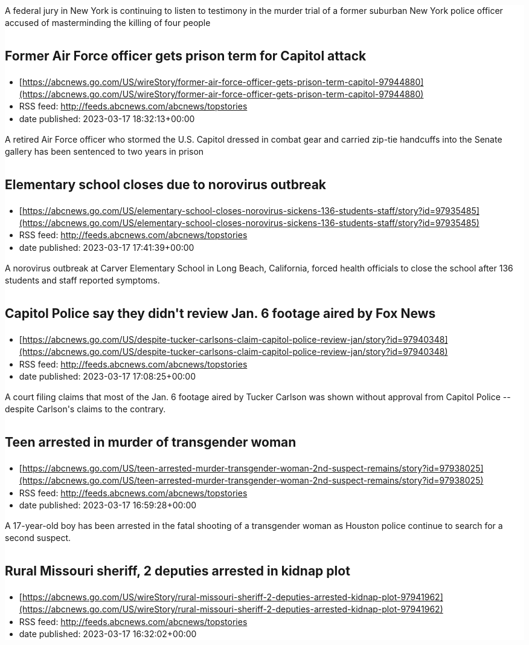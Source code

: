 A federal jury in New York is continuing to listen to testimony in the murder trial of a former suburban New York police officer accused of masterminding the killing of four people

## Former Air Force officer gets prison term for Capitol attack
 - [https://abcnews.go.com/US/wireStory/former-air-force-officer-gets-prison-term-capitol-97944880](https://abcnews.go.com/US/wireStory/former-air-force-officer-gets-prison-term-capitol-97944880)
 - RSS feed: http://feeds.abcnews.com/abcnews/topstories
 - date published: 2023-03-17 18:32:13+00:00

A retired Air Force officer who stormed the U.S. Capitol dressed in combat gear and carried zip-tie handcuffs into the Senate gallery has been sentenced to two years in prison

## Elementary school closes due to norovirus outbreak
 - [https://abcnews.go.com/US/elementary-school-closes-norovirus-sickens-136-students-staff/story?id=97935485](https://abcnews.go.com/US/elementary-school-closes-norovirus-sickens-136-students-staff/story?id=97935485)
 - RSS feed: http://feeds.abcnews.com/abcnews/topstories
 - date published: 2023-03-17 17:41:39+00:00

A norovirus outbreak at Carver Elementary School in Long Beach, California, forced health officials to close the school after 136 students and staff reported symptoms.

## Capitol Police say they didn't review Jan. 6 footage aired by Fox News
 - [https://abcnews.go.com/US/despite-tucker-carlsons-claim-capitol-police-review-jan/story?id=97940348](https://abcnews.go.com/US/despite-tucker-carlsons-claim-capitol-police-review-jan/story?id=97940348)
 - RSS feed: http://feeds.abcnews.com/abcnews/topstories
 - date published: 2023-03-17 17:08:25+00:00

A court filing claims that most of the Jan. 6 footage aired by Tucker Carlson was shown without approval from Capitol Police -- despite Carlson's claims to the contrary.

## Teen arrested in murder of transgender woman
 - [https://abcnews.go.com/US/teen-arrested-murder-transgender-woman-2nd-suspect-remains/story?id=97938025](https://abcnews.go.com/US/teen-arrested-murder-transgender-woman-2nd-suspect-remains/story?id=97938025)
 - RSS feed: http://feeds.abcnews.com/abcnews/topstories
 - date published: 2023-03-17 16:59:28+00:00

A 17-year-old boy has been arrested in the fatal shooting of a transgender woman as Houston police continue to search for a second suspect.

## Rural Missouri sheriff, 2 deputies arrested in kidnap plot
 - [https://abcnews.go.com/US/wireStory/rural-missouri-sheriff-2-deputies-arrested-kidnap-plot-97941962](https://abcnews.go.com/US/wireStory/rural-missouri-sheriff-2-deputies-arrested-kidnap-plot-97941962)
 - RSS feed: http://feeds.abcnews.com/abcnews/topstories
 - date published: 2023-03-17 16:32:02+00:00
